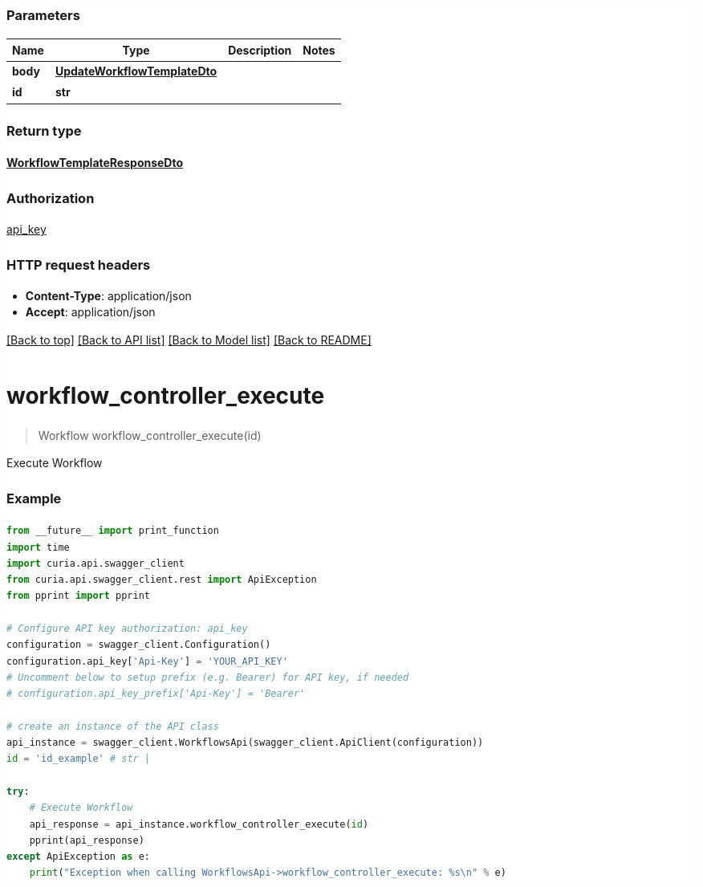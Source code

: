 ### Parameters

Name | Type | Description  | Notes
------------- | ------------- | ------------- | -------------
 **body** | [**UpdateWorkflowTemplateDto**](UpdateWorkflowTemplateDto.md)|  | 
 **id** | **str**|  | 

### Return type

[**WorkflowTemplateResponseDto**](WorkflowTemplateResponseDto.md)

### Authorization

[api_key](../README.md#api_key)

### HTTP request headers

 - **Content-Type**: application/json
 - **Accept**: application/json

[[Back to top]](#) [[Back to API list]](../README.md#documentation-for-api-endpoints) [[Back to Model list]](../README.md#documentation-for-models) [[Back to README]](../README.md)

# **workflow_controller_execute**
> Workflow workflow_controller_execute(id)

Execute Workflow

### Example
```python
from __future__ import print_function
import time
import curia.api.swagger_client
from curia.api.swagger_client.rest import ApiException
from pprint import pprint

# Configure API key authorization: api_key
configuration = swagger_client.Configuration()
configuration.api_key['Api-Key'] = 'YOUR_API_KEY'
# Uncomment below to setup prefix (e.g. Bearer) for API key, if needed
# configuration.api_key_prefix['Api-Key'] = 'Bearer'

# create an instance of the API class
api_instance = swagger_client.WorkflowsApi(swagger_client.ApiClient(configuration))
id = 'id_example' # str | 

try:
    # Execute Workflow
    api_response = api_instance.workflow_controller_execute(id)
    pprint(api_response)
except ApiException as e:
    print("Exception when calling WorkflowsApi->workflow_controller_execute: %s\n" % e)
```
